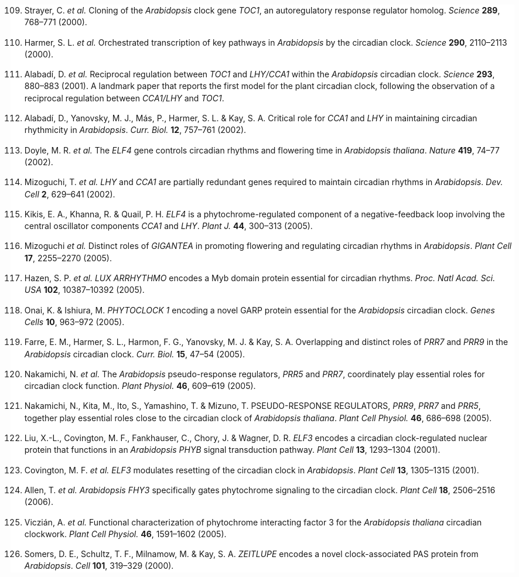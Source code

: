 109. Strayer, C. *et al.* Cloning of the *Arabidopsis* clock gene *TOC1*, an autoregulatory response regulator homolog. *Science* **289**, 768–771 (2000).

110. Harmer, S. L. *et al.* Orchestrated transcription of key pathways in *Arabidopsis* by the circadian clock. *Science* **290**, 2110–2113 (2000).

111. Alabadí, D. *et al.* Reciprocal regulation between *TOC1* and *LHY/CCA1* within the *Arabidopsis* circadian clock. *Science* **293**, 880–883 (2001). A landmark paper that reports the first model for the plant circadian clock, following the observation of a reciprocal regulation between *CCA1/LHY* and *TOC1*.

112. Alabadí, D., Yanovsky, M. J., Más, P., Harmer, S. L. & Kay, S. A. Critical role for *CCA1* and *LHY* in maintaining circadian rhythmicity in *Arabidopsis*. *Curr. Biol.* **12**, 757–761 (2002).

113. Doyle, M. R. *et al.* The *ELF4* gene controls circadian rhythms and flowering time in *Arabidopsis thaliana*. *Nature* **419**, 74–77 (2002).

114. Mizoguchi, T. *et al.* *LHY* and *CCA1* are partially redundant genes required to maintain circadian rhythms in *Arabidopsis*. *Dev. Cell* **2**, 629–641 (2002).

115. Kikis, E. A., Khanna, R. & Quail, P. H. *ELF4* is a phytochrome-regulated component of a negative-feedback loop involving the central oscillator components *CCA1* and *LHY*. *Plant J.* **44**, 300–313 (2005).

116. Mizoguchi *et al.* Distinct roles of *GIGANTEA* in promoting flowering and regulating circadian rhythms in *Arabidopsis*. *Plant Cell* **17**, 2255–2270 (2005).

117. Hazen, S. P. *et al.* *LUX ARRHYTHMO* encodes a Myb domain protein essential for circadian rhythms. *Proc. Natl Acad. Sci. USA* **102**, 10387–10392 (2005).

118. Onai, K. & Ishiura, M. *PHYTOCLOCK 1* encoding a novel GARP protein essential for the *Arabidopsis* circadian clock. *Genes Cells* **10**, 963–972 (2005).

119. Farre, E. M., Harmer, S. L., Harmon, F. G., Yanovsky, M. J. & Kay, S. A. Overlapping and distinct roles of *PRR7* and *PRR9* in the *Arabidopsis* circadian clock. *Curr. Biol.* **15**, 47–54 (2005).

120. Nakamichi, N. *et al.* The *Arabidopsis* pseudo-response regulators, *PRR5* and *PRR7*, coordinately play essential roles for circadian clock function. *Plant Physiol.* **46**, 609–619 (2005).

121. Nakamichi, N., Kita, M., Ito, S., Yamashino, T. & Mizuno, T. PSEUDO-RESPONSE REGULATORS, *PRR9*, *PRR7* and *PRR5*, together play essential roles close to the circadian clock of *Arabidopsis thaliana*. *Plant Cell Physiol.* **46**, 686–698 (2005).

122. Liu, X.-L., Covington, M. F., Fankhauser, C., Chory, J. & Wagner, D. R. *ELF3* encodes a circadian clock-regulated nuclear protein that functions in an *Arabidopsis PHYB* signal transduction pathway. *Plant Cell* **13**, 1293–1304 (2001).

123. Covington, M. F. *et al.* *ELF3* modulates resetting of the circadian clock in *Arabidopsis*. *Plant Cell* **13**, 1305–1315 (2001).

124. Allen, T. *et al.* *Arabidopsis* *FHY3* specifically gates phytochrome signaling to the circadian clock. *Plant Cell* **18**, 2506–2516 (2006).

125. Viczián, A. *et al.* Functional characterization of phytochrome interacting factor 3 for the *Arabidopsis thaliana* circadian clockwork. *Plant Cell Physiol.* **46**, 1591–1602 (2005).

126. Somers, D. E., Schultz, T. F., Milnamow, M. & Kay, S. A. *ZEITLUPE* encodes a novel clock-associated PAS protein from *Arabidopsis*. *Cell* **101**, 319–329 (2000).
